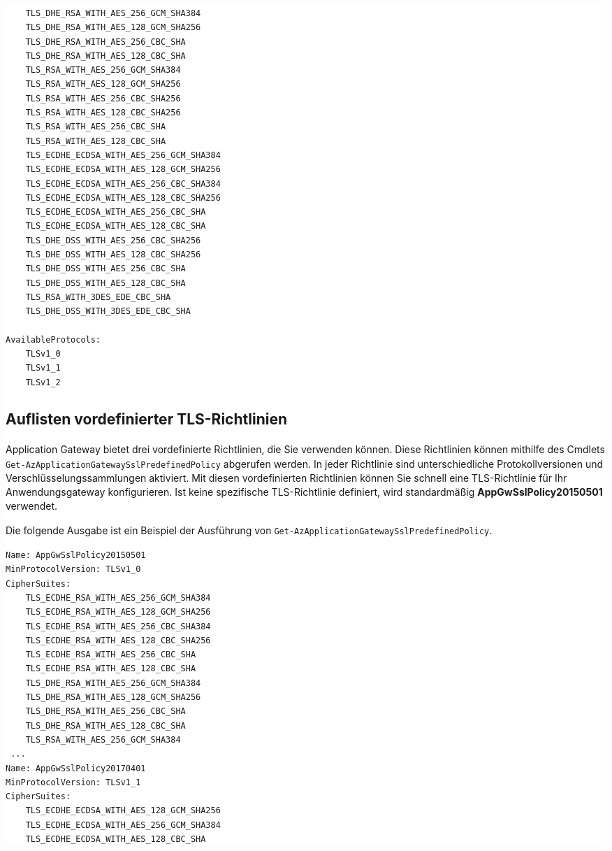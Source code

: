 ```
    TLS_DHE_RSA_WITH_AES_256_GCM_SHA384
    TLS_DHE_RSA_WITH_AES_128_GCM_SHA256
    TLS_DHE_RSA_WITH_AES_256_CBC_SHA
    TLS_DHE_RSA_WITH_AES_128_CBC_SHA
    TLS_RSA_WITH_AES_256_GCM_SHA384
    TLS_RSA_WITH_AES_128_GCM_SHA256
    TLS_RSA_WITH_AES_256_CBC_SHA256
    TLS_RSA_WITH_AES_128_CBC_SHA256
    TLS_RSA_WITH_AES_256_CBC_SHA
    TLS_RSA_WITH_AES_128_CBC_SHA
    TLS_ECDHE_ECDSA_WITH_AES_256_GCM_SHA384
    TLS_ECDHE_ECDSA_WITH_AES_128_GCM_SHA256
    TLS_ECDHE_ECDSA_WITH_AES_256_CBC_SHA384
    TLS_ECDHE_ECDSA_WITH_AES_128_CBC_SHA256
    TLS_ECDHE_ECDSA_WITH_AES_256_CBC_SHA
    TLS_ECDHE_ECDSA_WITH_AES_128_CBC_SHA
    TLS_DHE_DSS_WITH_AES_256_CBC_SHA256
    TLS_DHE_DSS_WITH_AES_128_CBC_SHA256
    TLS_DHE_DSS_WITH_AES_256_CBC_SHA
    TLS_DHE_DSS_WITH_AES_128_CBC_SHA
    TLS_RSA_WITH_3DES_EDE_CBC_SHA
    TLS_DHE_DSS_WITH_3DES_EDE_CBC_SHA

AvailableProtocols:
    TLSv1_0
    TLSv1_1
    TLSv1_2
```

## <a name="list-pre-defined-tls-policies"></a>Auflisten vordefinierter TLS-Richtlinien

Application Gateway bietet drei vordefinierte Richtlinien, die Sie verwenden können. Diese Richtlinien können mithilfe des Cmdlets `Get-AzApplicationGatewaySslPredefinedPolicy` abgerufen werden. In jeder Richtlinie sind unterschiedliche Protokollversionen und Verschlüsselungssammlungen aktiviert. Mit diesen vordefinierten Richtlinien können Sie schnell eine TLS-Richtlinie für Ihr Anwendungsgateway konfigurieren. Ist keine spezifische TLS-Richtlinie definiert, wird standardmäßig **AppGwSslPolicy20150501** verwendet.

Die folgende Ausgabe ist ein Beispiel der Ausführung von `Get-AzApplicationGatewaySslPredefinedPolicy`.

```
Name: AppGwSslPolicy20150501
MinProtocolVersion: TLSv1_0
CipherSuites:
    TLS_ECDHE_RSA_WITH_AES_256_GCM_SHA384
    TLS_ECDHE_RSA_WITH_AES_128_GCM_SHA256
    TLS_ECDHE_RSA_WITH_AES_256_CBC_SHA384
    TLS_ECDHE_RSA_WITH_AES_128_CBC_SHA256
    TLS_ECDHE_RSA_WITH_AES_256_CBC_SHA
    TLS_ECDHE_RSA_WITH_AES_128_CBC_SHA
    TLS_DHE_RSA_WITH_AES_256_GCM_SHA384
    TLS_DHE_RSA_WITH_AES_128_GCM_SHA256
    TLS_DHE_RSA_WITH_AES_256_CBC_SHA
    TLS_DHE_RSA_WITH_AES_128_CBC_SHA
    TLS_RSA_WITH_AES_256_GCM_SHA384
 ...
Name: AppGwSslPolicy20170401
MinProtocolVersion: TLSv1_1
CipherSuites:
    TLS_ECDHE_ECDSA_WITH_AES_128_GCM_SHA256
    TLS_ECDHE_ECDSA_WITH_AES_256_GCM_SHA384
    TLS_ECDHE_ECDSA_WITH_AES_128_CBC_SHA
```